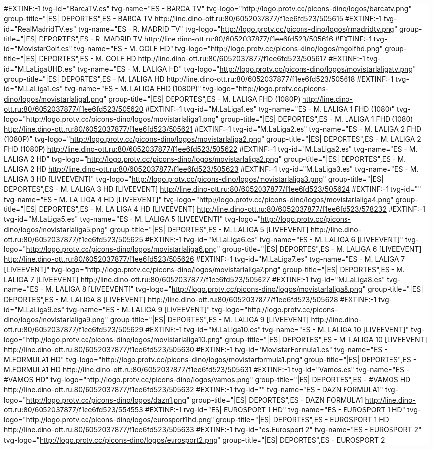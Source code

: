 #EXTINF:-1 tvg-id="BarcaTV.es" tvg-name="ES - BARCA TV" tvg-logo="http://logo.protv.cc/picons-dino/logos/barcatv.png" group-title="|ES| DEPORTES",ES - BARCA TV
http://line.dino-ott.ru:80/6052037877/f1ee6fd523/505615
#EXTINF:-1 tvg-id="RealMadridTV.es" tvg-name="ES - R. MADRID TV" tvg-logo="http://logo.protv.cc/picons-dino/logos/rmadridtv.png" group-title="|ES| DEPORTES",ES - R. MADRID TV
http://line.dino-ott.ru:80/6052037877/f1ee6fd523/505616
#EXTINF:-1 tvg-id="MovistarGolf.es" tvg-name="ES - M. GOLF HD" tvg-logo="http://logo.protv.cc/picons-dino/logos/mgolfhd.png" group-title="|ES| DEPORTES",ES - M. GOLF HD
http://line.dino-ott.ru:80/6052037877/f1ee6fd523/505617
#EXTINF:-1 tvg-id="M.LaLigaUHD.es" tvg-name="ES - M. LALIGA HD" tvg-logo="http://logo.protv.cc/picons-dino/logos/movistarlaligatv.png" group-title="|ES| DEPORTES",ES - M. LALIGA HD
http://line.dino-ott.ru:80/6052037877/f1ee6fd523/505618
#EXTINF:-1 tvg-id="M.LaLiga1.es" tvg-name="ES - M. LALIGA FHD (1080P)" tvg-logo="http://logo.protv.cc/picons-dino/logos/movistarlaliga1.png" group-title="|ES| DEPORTES",ES - M. LALIGA FHD (1080P)
http://line.dino-ott.ru:80/6052037877/f1ee6fd523/505620
#EXTINF:-1 tvg-id="M.LaLiga1.es" tvg-name="ES - M. LALIGA 1 FHD (1080)" tvg-logo="http://logo.protv.cc/picons-dino/logos/movistarlaliga1.png" group-title="|ES| DEPORTES",ES - M. LALIGA 1 FHD (1080)
http://line.dino-ott.ru:80/6052037877/f1ee6fd523/505621
#EXTINF:-1 tvg-id="M.LaLiga2.es" tvg-name="ES - M. LALIGA 2 FHD (1080P)" tvg-logo="http://logo.protv.cc/picons-dino/logos/movistarlaliga2.png" group-title="|ES| DEPORTES",ES - M. LALIGA 2 FHD (1080P)
http://line.dino-ott.ru:80/6052037877/f1ee6fd523/505622
#EXTINF:-1 tvg-id="M.LaLiga2.es" tvg-name="ES - M. LALIGA 2 HD" tvg-logo="http://logo.protv.cc/picons-dino/logos/movistarlaliga2.png" group-title="|ES| DEPORTES",ES - M. LALIGA 2 HD
http://line.dino-ott.ru:80/6052037877/f1ee6fd523/505623
#EXTINF:-1 tvg-id="M.LaLiga3.es" tvg-name="ES - M. LALIGA 3 HD [LIVEEVENT]" tvg-logo="http://logo.protv.cc/picons-dino/logos/movistarlaliga3.png" group-title="|ES| DEPORTES",ES - M. LALIGA 3 HD [LIVEEVENT]
http://line.dino-ott.ru:80/6052037877/f1ee6fd523/505624
#EXTINF:-1 tvg-id="" tvg-name="ES - M. LA LIGA 4 HD [LIVEEVENT]" tvg-logo="http://logo.protv.cc/picons-dino/logos/movistarlaliga4.png" group-title="|ES| DEPORTES",ES - M. LA LIGA 4 HD [LIVEEVENT]
http://line.dino-ott.ru:80/6052037877/f1ee6fd523/578232
#EXTINF:-1 tvg-id="M.LaLiga5.es" tvg-name="ES - M. LALIGA 5 [LIVEEVENT]" tvg-logo="http://logo.protv.cc/picons-dino/logos/movistarlaliga5.png" group-title="|ES| DEPORTES",ES - M. LALIGA 5 [LIVEEVENT]
http://line.dino-ott.ru:80/6052037877/f1ee6fd523/505625
#EXTINF:-1 tvg-id="M.LaLiga6.es" tvg-name="ES - M. LALIGA 6 [LIVEEVENT]" tvg-logo="http://logo.protv.cc/picons-dino/logos/movistarlaliga6.png" group-title="|ES| DEPORTES",ES - M. LALIGA 6 [LIVEEVENT]
http://line.dino-ott.ru:80/6052037877/f1ee6fd523/505626
#EXTINF:-1 tvg-id="M.LaLiga7.es" tvg-name="ES - M. LALIGA 7 [LIVEEVENT]" tvg-logo="http://logo.protv.cc/picons-dino/logos/movistarlaliga7.png" group-title="|ES| DEPORTES",ES - M. LALIGA 7 [LIVEEVENT]
http://line.dino-ott.ru:80/6052037877/f1ee6fd523/505627
#EXTINF:-1 tvg-id="M.LaLiga8.es" tvg-name="ES - M. LALIGA 8 [LIVEEVENT]" tvg-logo="http://logo.protv.cc/picons-dino/logos/movistarlaliga8.png" group-title="|ES| DEPORTES",ES - M. LALIGA 8 [LIVEEVENT]
http://line.dino-ott.ru:80/6052037877/f1ee6fd523/505628
#EXTINF:-1 tvg-id="M.LaLiga9.es" tvg-name="ES - M. LALIGA 9 [LIVEEVENT]" tvg-logo="http://logo.protv.cc/picons-dino/logos/movistarlaliga9.png" group-title="|ES| DEPORTES",ES - M. LALIGA 9 [LIVEEVENT]
http://line.dino-ott.ru:80/6052037877/f1ee6fd523/505629
#EXTINF:-1 tvg-id="M.LaLiga10.es" tvg-name="ES - M. LALIGA 10 [LIVEEVENT]" tvg-logo="http://logo.protv.cc/picons-dino/logos/movistarlaliga10.png" group-title="|ES| DEPORTES",ES - M. LALIGA 10 [LIVEEVENT]
http://line.dino-ott.ru:80/6052037877/f1ee6fd523/505630
#EXTINF:-1 tvg-id="MovistarFormula1.es" tvg-name="ES - M.FORMULA1 HD" tvg-logo="http://logo.protv.cc/picons-dino/logos/movistarformula1.png" group-title="|ES| DEPORTES",ES - M.FORMULA1 HD
http://line.dino-ott.ru:80/6052037877/f1ee6fd523/505631
#EXTINF:-1 tvg-id="Vamos.es" tvg-name="ES - #VAMOS HD" tvg-logo="http://logo.protv.cc/picons-dino/logos/vamos.png" group-title="|ES| DEPORTES",ES - #VAMOS HD
http://line.dino-ott.ru:80/6052037877/f1ee6fd523/505632
#EXTINF:-1 tvg-id="" tvg-name="ES - DAZN FORMULA1" tvg-logo="http://logo.protv.cc/picons-dino/logos/dazn1.png" group-title="|ES| DEPORTES",ES - DAZN FORMULA1
http://line.dino-ott.ru:80/6052037877/f1ee6fd523/554553
#EXTINF:-1 tvg-id="ES| EUROSPORT 1 HD" tvg-name="ES - EUROSPORT 1 HD" tvg-logo="http://logo.protv.cc/picons-dino/logos/eurosport1hd.png" group-title="|ES| DEPORTES",ES - EUROSPORT 1 HD
http://line.dino-ott.ru:80/6052037877/f1ee6fd523/505633
#EXTINF:-1 tvg-id="es.Eurosport 2" tvg-name="ES - EUROSPORT 2" tvg-logo="http://logo.protv.cc/picons-dino/logos/eurosport2.png" group-title="|ES| DEPORTES",ES - EUROSPORT 2